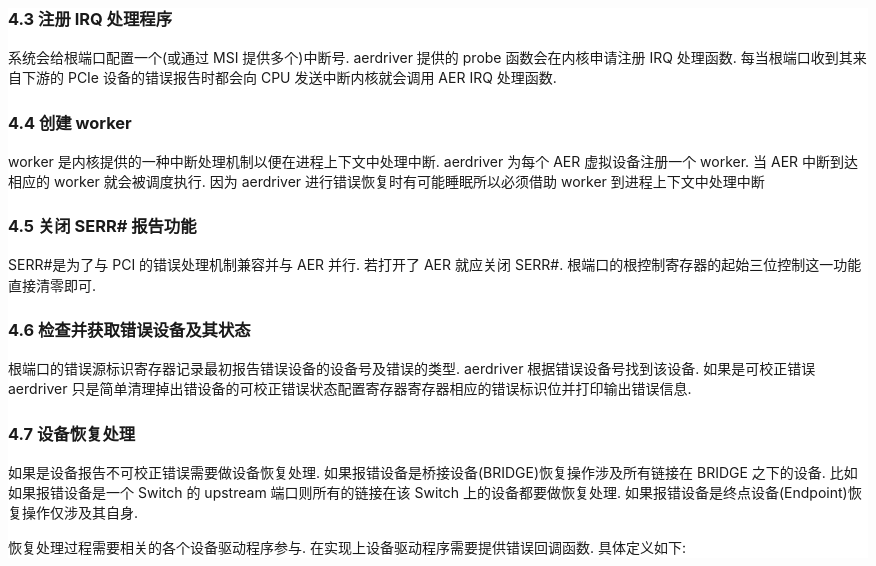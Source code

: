 ### 4.3 注册 IRQ 处理程序

系统会给根端口配置一个(或通过 MSI 提供多个)中断号. aerdriver 提供的 probe 函数会在内核申请注册 IRQ 处理函数. 每当根端口收到其来自下游的 PCIe 设备的错误报告时都会向 CPU 发送中断内核就会调用 AER IRQ 处理函数.

### 4.4 创建 worker

worker 是内核提供的一种中断处理机制以便在进程上下文中处理中断. aerdriver 为每个 AER 虚拟设备注册一个 worker. 当 AER 中断到达相应的 worker 就会被调度执行. 因为 aerdriver 进行错误恢复时有可能睡眠所以必须借助 worker 到进程上下文中处理中断

### 4.5 关闭 SERR# 报告功能

SERR#是为了与 PCI 的错误处理机制兼容并与 AER 并行. 若打开了 AER 就应关闭 SERR#. 根端口的根控制寄存器的起始三位控制这一功能直接清零即可.

### 4.6 检查并获取错误设备及其状态

根端口的错误源标识寄存器记录最初报告错误设备的设备号及错误的类型. aerdriver 根据错误设备号找到该设备. 如果是可校正错误 aerdriver 只是简单清理掉出错设备的可校正错误状态配置寄存器寄存器相应的错误标识位并打印输出错误信息.

### 4.7 设备恢复处理

如果是设备报告不可校正错误需要做设备恢复处理. 如果报错设备是桥接设备(BRIDGE)恢复操作涉及所有链接在 BRIDGE 之下的设备. 比如如果报错设备是一个 Switch 的 upstream 端口则所有的链接在该 Switch 上的设备都要做恢复处理. 如果报错设备是终点设备(Endpoint)恢复操作仅涉及其自身.

恢复处理过程需要相关的各个设备驱动程序参与. 在实现上设备驱动程序需要提供错误回调函数. 具体定义如下:

